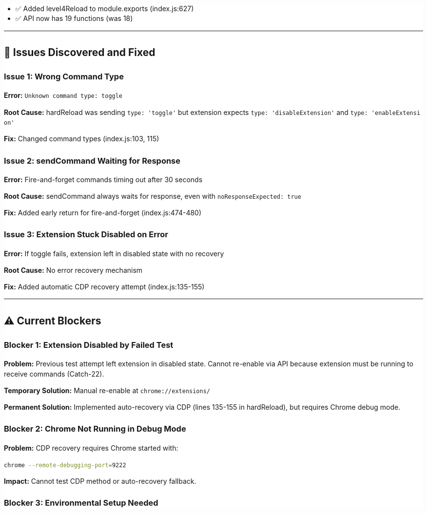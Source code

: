 - ✅ Added level4Reload to module.exports (index.js:627)
- ✅ API now has 19 functions (was 18)

---

## 🐛 Issues Discovered and Fixed

### Issue 1: Wrong Command Type

**Error:** `Unknown command type: toggle`

**Root Cause:** hardReload was sending `type: 'toggle'` but extension expects `type: 'disableExtension'` and `type: 'enableExtension'`

**Fix:** Changed command types (index.js:103, 115)

### Issue 2: sendCommand Waiting for Response

**Error:** Fire-and-forget commands timing out after 30 seconds

**Root Cause:** sendCommand always waits for response, even with `noResponseExpected: true`

**Fix:** Added early return for fire-and-forget (index.js:474-480)

### Issue 3: Extension Stuck Disabled on Error

**Error:** If toggle fails, extension left in disabled state with no recovery

**Root Cause:** No error recovery mechanism

**Fix:** Added automatic CDP recovery attempt (index.js:135-155)

---

## ⚠️ Current Blockers

### Blocker 1: Extension Disabled by Failed Test

**Problem:** Previous test attempt left extension in disabled state. Cannot re-enable via API because extension must be running to receive commands (Catch-22).

**Temporary Solution:** Manual re-enable at `chrome://extensions/`

**Permanent Solution:** Implemented auto-recovery via CDP (lines 135-155 in hardReload), but requires Chrome debug mode.

### Blocker 2: Chrome Not Running in Debug Mode

**Problem:** CDP recovery requires Chrome started with:

```bash
chrome --remote-debugging-port=9222
```

**Impact:** Cannot test CDP method or auto-recovery fallback.

### Blocker 3: Environmental Setup Needed

